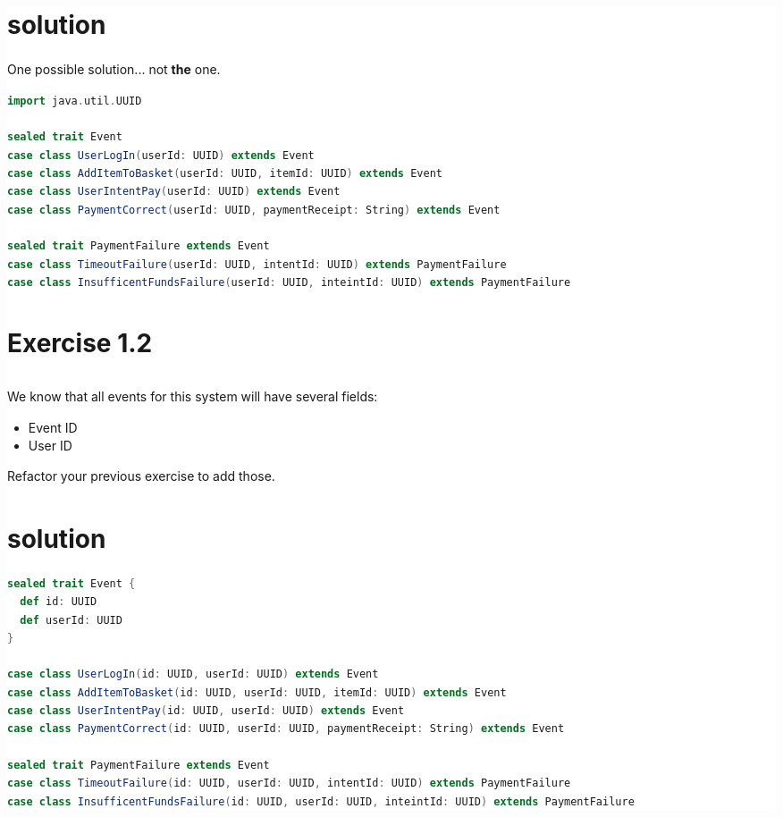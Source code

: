 # solution

One possible solution... not **the** one.

```scala mdoc:silent
import java.util.UUID

sealed trait Event
case class UserLogIn(userId: UUID) extends Event
case class AddItemToBasket(userId: UUID, itemId: UUID) extends Event
case class UserIntentPay(userId: UUID) extends Event
case class PaymentCorrect(userId: UUID, paymentReceipt: String) extends Event

sealed trait PaymentFailure extends Event
case class TimeoutFailure(userId: UUID, intentId: UUID) extends PaymentFailure
case class InsufficentFundsFailure(userId: UUID, inteintId: UUID) extends PaymentFailure
```

# Exercise 1.2

##

We know that all events for this system will have several fields:
- Event ID
- User ID


Refactor your previous exercise to add those.

# solution

```scala mdoc:nest:silent
sealed trait Event {
  def id: UUID
  def userId: UUID
}

case class UserLogIn(id: UUID, userId: UUID) extends Event
case class AddItemToBasket(id: UUID, userId: UUID, itemId: UUID) extends Event
case class UserIntentPay(id: UUID, userId: UUID) extends Event
case class PaymentCorrect(id: UUID, userId: UUID, paymentReceipt: String) extends Event

sealed trait PaymentFailure extends Event
case class TimeoutFailure(id: UUID, userId: UUID, intentId: UUID) extends PaymentFailure
case class InsufficentFundsFailure(id: UUID, userId: UUID, inteintId: UUID) extends PaymentFailure

```
